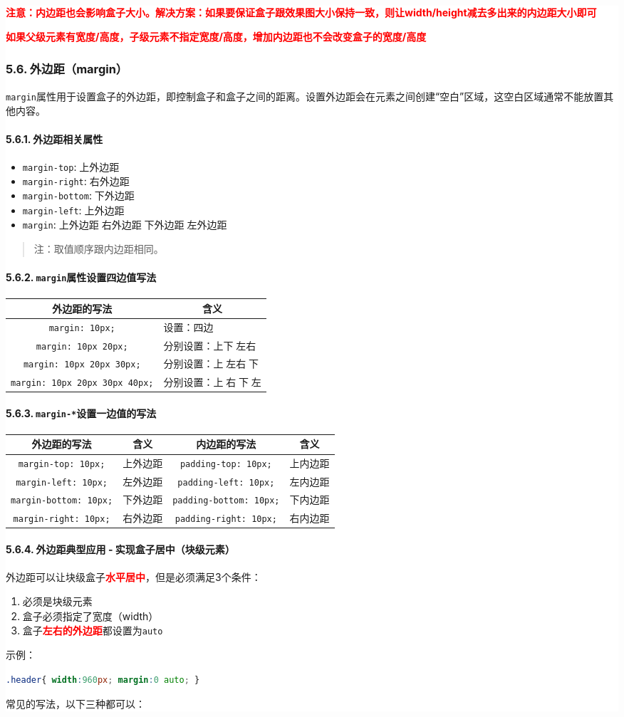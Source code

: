 <font color=red>**注意：内边距也会影响盒子大小。解决方案：如果要保证盒子跟效果图大小保持一致，则让width/height减去多出来的内边距大小即可**</font>

<font color=red>**如果父级元素有宽度/高度，子级元素不指定宽度/高度，增加内边距也不会改变盒子的宽度/高度**</font>

### 5.6. 外边距（margin）

`margin`属性用于设置盒子的外边距，即控制盒子和盒子之间的距离。设置外边距会在元素之间创建“空白”区域，这空白区域通常不能放置其他内容。

#### 5.6.1. 外边距相关属性

- `margin-top`: 上外边距
- `margin-right`: 右外边距
- `margin-bottom`: 下外边距
- `margin-left`: 上外边距
- `margin`: 上外边距 右外边距 下外边距 左外边距

> 注：取值顺序跟内边距相同。

#### 5.6.2. `margin`属性设置四边值写法

|          外边距的写法          | 含义                  |
| :----------------------------: | --------------------- |
|        `margin: 10px;`         | 设置：四边            |
|      `margin: 10px 20px;`      | 分别设置：上下 左右   |
|   `margin: 10px 20px 30px;`    | 分别设置：上 左右 下  |
| `margin: 10px 20px 30px 40px;` | 分别设置：上 右 下 左 |

#### 5.6.3. `margin-*`设置一边值的写法

|      外边距的写法      |   含义   |      内边距的写法       |   含义   |
| :--------------------: | :------: | :---------------------: | :------: |
|  `margin-top: 10px;`   | 上外边距 |  `padding-top: 10px;`   | 上内边距 |
|  `margin-left: 10px;`  | 左外边距 |  `padding-left: 10px;`  | 左内边距 |
| `margin-bottom: 10px;` | 下外边距 | `padding-bottom: 10px;` | 下内边距 |
| `margin-right: 10px;`  | 右外边距 | `padding-right: 10px;`  | 右内边距 |

#### 5.6.4. 外边距典型应用 - 实现盒子居中（块级元素）

外边距可以让块级盒子<font color=red>**水平居中**</font>，但是必须满足3个条件：

1. 必须是块级元素
2. 盒子必须指定了宽度（width）
3. 盒子<font color=red>**左右的外边距**</font>都设置为`auto`

示例：

```css
.header{ width:960px; margin:0 auto; }
```

常见的写法，以下三种都可以：
